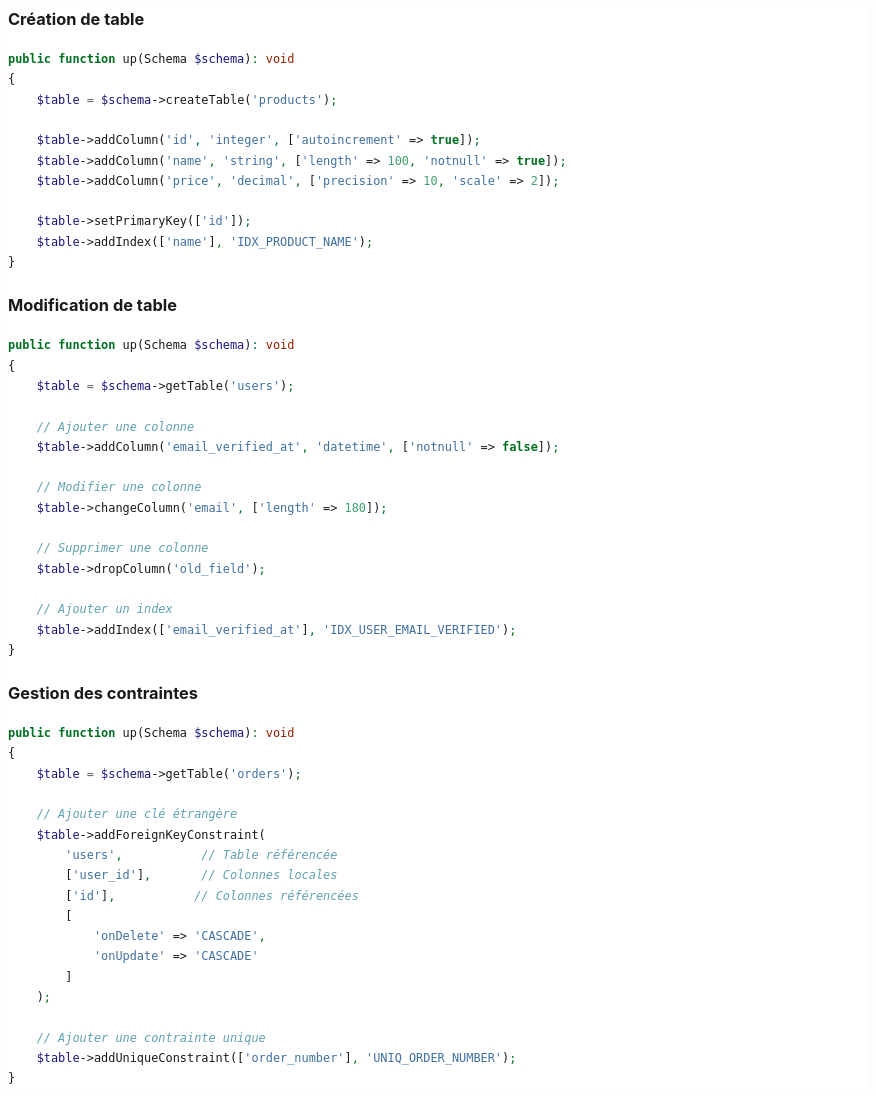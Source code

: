 ### Création de table

```php
public function up(Schema $schema): void
{
    $table = $schema->createTable('products');
    
    $table->addColumn('id', 'integer', ['autoincrement' => true]);
    $table->addColumn('name', 'string', ['length' => 100, 'notnull' => true]);
    $table->addColumn('price', 'decimal', ['precision' => 10, 'scale' => 2]);
    
    $table->setPrimaryKey(['id']);
    $table->addIndex(['name'], 'IDX_PRODUCT_NAME');
}
```

### Modification de table

```php
public function up(Schema $schema): void
{
    $table = $schema->getTable('users');
    
    // Ajouter une colonne
    $table->addColumn('email_verified_at', 'datetime', ['notnull' => false]);
    
    // Modifier une colonne
    $table->changeColumn('email', ['length' => 180]);
    
    // Supprimer une colonne
    $table->dropColumn('old_field');
    
    // Ajouter un index
    $table->addIndex(['email_verified_at'], 'IDX_USER_EMAIL_VERIFIED');
}
```

### Gestion des contraintes

```php
public function up(Schema $schema): void
{
    $table = $schema->getTable('orders');
    
    // Ajouter une clé étrangère
    $table->addForeignKeyConstraint(
        'users',           // Table référencée
        ['user_id'],       // Colonnes locales
        ['id'],           // Colonnes référencées
        [
            'onDelete' => 'CASCADE',
            'onUpdate' => 'CASCADE'
        ]
    );
    
    // Ajouter une contrainte unique
    $table->addUniqueConstraint(['order_number'], 'UNIQ_ORDER_NUMBER');
}
```
